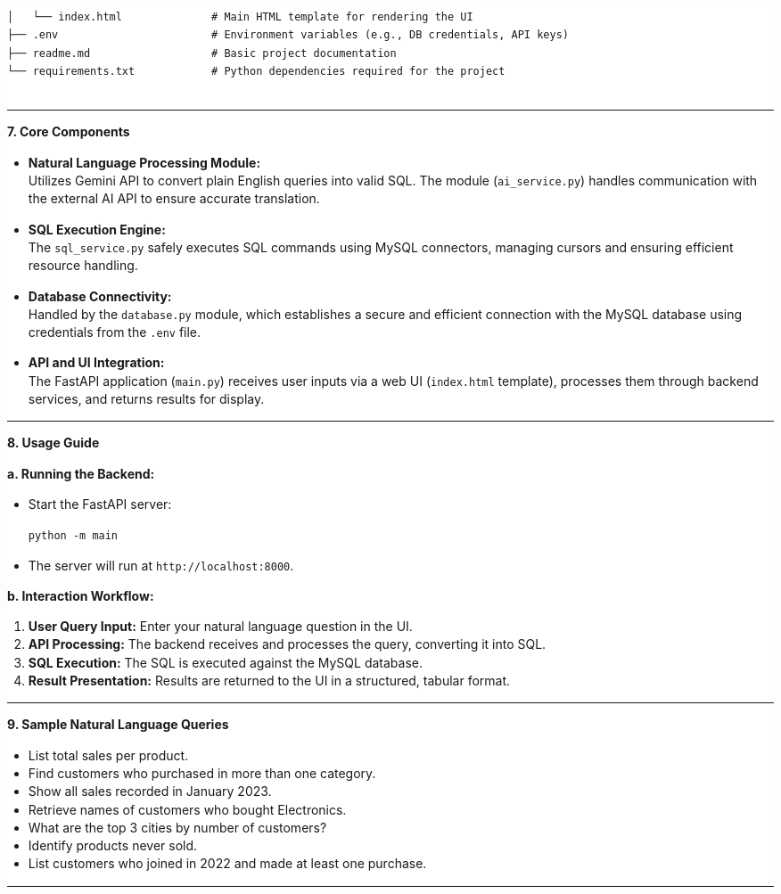 ```
│   └── index.html              # Main HTML template for rendering the UI
├── .env                        # Environment variables (e.g., DB credentials, API keys)
├── readme.md                   # Basic project documentation
└── requirements.txt            # Python dependencies required for the project
 
```

---

**7. Core Components**

- **Natural Language Processing Module:**  
  Utilizes Gemini API to convert plain English queries into valid SQL. The module (`ai_service.py`) handles communication with the external AI API to ensure accurate translation.

- **SQL Execution Engine:**  
  The `sql_service.py` safely executes SQL commands using MySQL connectors, managing cursors and ensuring efficient resource handling.

- **Database Connectivity:**  
  Handled by the `database.py` module, which establishes a secure and efficient connection with the MySQL database using credentials from the `.env` file.

- **API and UI Integration:**  
  The FastAPI application (`main.py`) receives user inputs via a web UI (`index.html` template), processes them through backend services, and returns results for display.

---

**8. Usage Guide**

**a. Running the Backend:**
- Start the FastAPI server:
  ```
  python -m main
  ```
- The server will run at `http://localhost:8000`.

**b. Interaction Workflow:**
1. **User Query Input:** Enter your natural language question in the UI.
2. **API Processing:** The backend receives and processes the query, converting it into SQL.
3. **SQL Execution:** The SQL is executed against the MySQL database.
4. **Result Presentation:** Results are returned to the UI in a structured, tabular format.

---

**9. Sample Natural Language Queries**

- List total sales per product.
- Find customers who purchased in more than one category.
- Show all sales recorded in January 2023.
- Retrieve names of customers who bought Electronics.
- What are the top 3 cities by number of customers?
- Identify products never sold.
- List customers who joined in 2022 and made at least one purchase.

---

